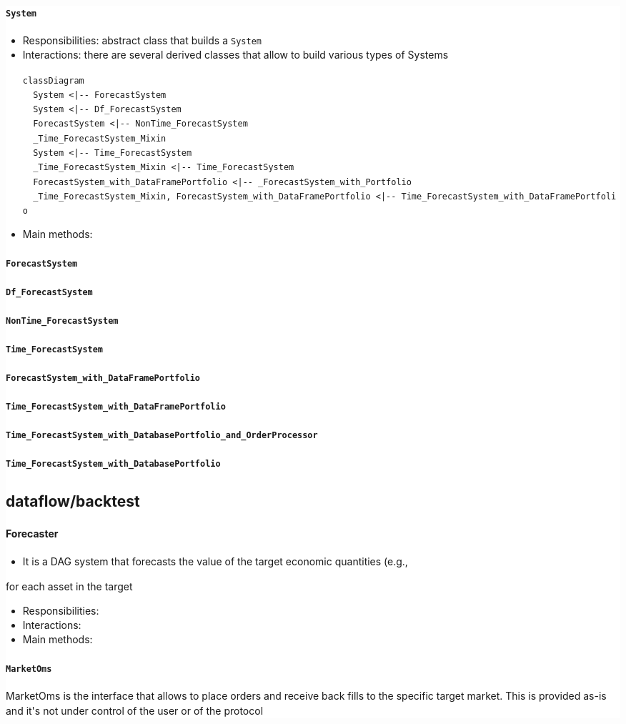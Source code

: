 #### `System`

- Responsibilities: abstract class that builds a `System`
- Interactions: there are several derived classes that allow to build various
  types of Systems
  ```mermaid
  classDiagram
    System <|-- ForecastSystem
    System <|-- Df_ForecastSystem
    ForecastSystem <|-- NonTime_ForecastSystem
    _Time_ForecastSystem_Mixin
    System <|-- Time_ForecastSystem
    _Time_ForecastSystem_Mixin <|-- Time_ForecastSystem
    ForecastSystem_with_DataFramePortfolio <|-- _ForecastSystem_with_Portfolio
    _Time_ForecastSystem_Mixin, ForecastSystem_with_DataFramePortfolio <|-- Time_ForecastSystem_with_DataFramePortfolio
  ```
- Main methods:

#### `ForecastSystem`

#### `Df_ForecastSystem`

#### `NonTime_ForecastSystem`

#### `Time_ForecastSystem`

#### `ForecastSystem_with_DataFramePortfolio`

#### `Time_ForecastSystem_with_DataFramePortfolio`

#### `Time_ForecastSystem_with_DatabasePortfolio_and_OrderProcessor`

#### `Time_ForecastSystem_with_DatabasePortfolio`

## dataflow/backtest

#### Forecaster

- It is a DAG system that forecasts the value of the target economic quantities
  (e.g.,

for each asset in the target

- Responsibilities:
- Interactions:
- Main methods:

#### `MarketOms`

MarketOms is the interface that allows to place orders and receive back fills to
the specific target market. This is provided as-is and it's not under control of
the user or of the protocol
